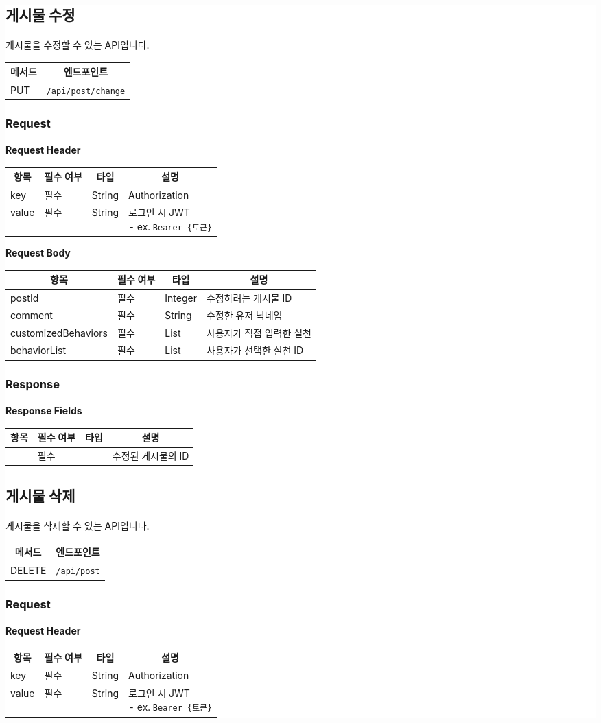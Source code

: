 ## 게시물 수정

게시물을 수정할 수 있는 API입니다.

| 메서드 | 엔드포인트 |
| --- | --- |
| PUT | `/api/post/change` |

### Request

**Request Header**

| 항목 | 필수 여부 | 타입 | 설명 |
| --- | --- | --- | --- |
| key | 필수 | String | Authorization |
| value | 필수 | String | 로그인 시 JWT <br>  - ex. `Bearer {토큰}` |

**Request Body**

| 항목 | 필수 여부 | 타입 | 설명 |
| --- | --- | --- | --- |
| postId | 필수 | Integer | 수정하려는 게시물 ID |
| comment | 필수 | String | 수정한 유저 닉네임 |
| customizedBehaviors | 필수 | List | 사용자가 직접 입력한 실천 |
| behaviorList | 필수 | List | 사용자가 선택한 실천 ID  |

### Response

**Response Fields**

| 항목 | 필수 여부 | 타입 | 설명 |
| --- | --- | --- | --- |
|  | 필수 |  | 수정된 게시물의 ID |

## 게시물 삭제

게시물을 삭제할 수 있는 API입니다.

| 메서드 | 엔드포인트 |
| --- | --- |
| DELETE | `/api/post` |

### Request

**Request Header**

| 항목 | 필수 여부 | 타입 | 설명 |
| --- | --- | --- | --- |
| key | 필수 | String | Authorization |
| value | 필수 | String | 로그인 시 JWT <br>  - ex. `Bearer {토큰}` |
